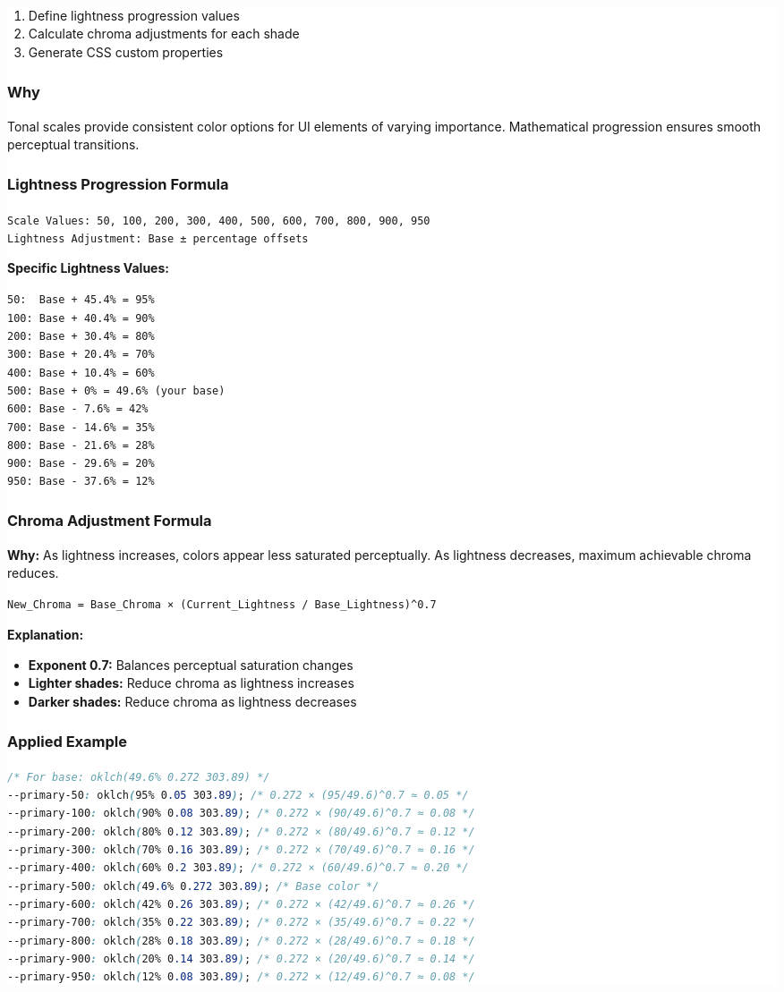 1. Define lightness progression values
2. Calculate chroma adjustments for each shade
3. Generate CSS custom properties

### Why

Tonal scales provide consistent color options for UI elements of varying importance. Mathematical progression ensures smooth perceptual transitions.

### Lightness Progression Formula

```
Scale Values: 50, 100, 200, 300, 400, 500, 600, 700, 800, 900, 950
Lightness Adjustment: Base ± percentage offsets
```

**Specific Lightness Values:**

```
50:  Base + 45.4% = 95%
100: Base + 40.4% = 90%
200: Base + 30.4% = 80%
300: Base + 20.4% = 70%
400: Base + 10.4% = 60%
500: Base + 0% = 49.6% (your base)
600: Base - 7.6% = 42%
700: Base - 14.6% = 35%
800: Base - 21.6% = 28%
900: Base - 29.6% = 20%
950: Base - 37.6% = 12%
```

### Chroma Adjustment Formula

**Why:** As lightness increases, colors appear less saturated perceptually. As lightness decreases, maximum achievable chroma reduces.

```
New_Chroma = Base_Chroma × (Current_Lightness / Base_Lightness)^0.7
```

**Explanation:**

- **Exponent 0.7:** Balances perceptual saturation changes
- **Lighter shades:** Reduce chroma as lightness increases
- **Darker shades:** Reduce chroma as lightness decreases

### Applied Example

```css
/* For base: oklch(49.6% 0.272 303.89) */
--primary-50: oklch(95% 0.05 303.89); /* 0.272 × (95/49.6)^0.7 ≈ 0.05 */
--primary-100: oklch(90% 0.08 303.89); /* 0.272 × (90/49.6)^0.7 ≈ 0.08 */
--primary-200: oklch(80% 0.12 303.89); /* 0.272 × (80/49.6)^0.7 ≈ 0.12 */
--primary-300: oklch(70% 0.16 303.89); /* 0.272 × (70/49.6)^0.7 ≈ 0.16 */
--primary-400: oklch(60% 0.2 303.89); /* 0.272 × (60/49.6)^0.7 ≈ 0.20 */
--primary-500: oklch(49.6% 0.272 303.89); /* Base color */
--primary-600: oklch(42% 0.26 303.89); /* 0.272 × (42/49.6)^0.7 ≈ 0.26 */
--primary-700: oklch(35% 0.22 303.89); /* 0.272 × (35/49.6)^0.7 ≈ 0.22 */
--primary-800: oklch(28% 0.18 303.89); /* 0.272 × (28/49.6)^0.7 ≈ 0.18 */
--primary-900: oklch(20% 0.14 303.89); /* 0.272 × (20/49.6)^0.7 ≈ 0.14 */
--primary-950: oklch(12% 0.08 303.89); /* 0.272 × (12/49.6)^0.7 ≈ 0.08 */
```
